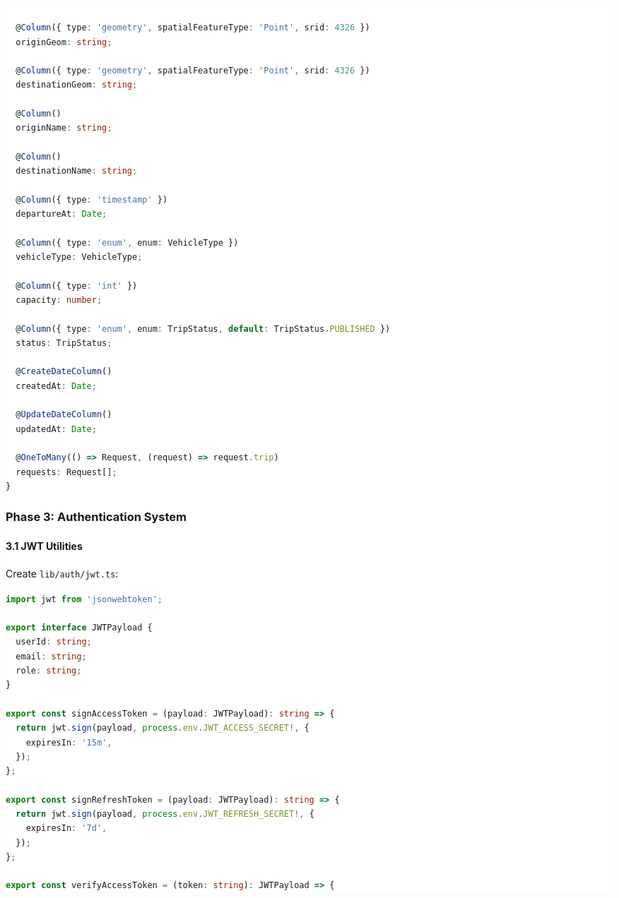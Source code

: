 ```typescript

  @Column({ type: 'geometry', spatialFeatureType: 'Point', srid: 4326 })
  originGeom: string;

  @Column({ type: 'geometry', spatialFeatureType: 'Point', srid: 4326 })
  destinationGeom: string;

  @Column()
  originName: string;

  @Column()
  destinationName: string;

  @Column({ type: 'timestamp' })
  departureAt: Date;

  @Column({ type: 'enum', enum: VehicleType })
  vehicleType: VehicleType;

  @Column({ type: 'int' })
  capacity: number;

  @Column({ type: 'enum', enum: TripStatus, default: TripStatus.PUBLISHED })
  status: TripStatus;

  @CreateDateColumn()
  createdAt: Date;

  @UpdateDateColumn()
  updatedAt: Date;

  @OneToMany(() => Request, (request) => request.trip)
  requests: Request[];
}
```

### Phase 3: Authentication System

#### 3.1 JWT Utilities

Create `lib/auth/jwt.ts`:

```typescript
import jwt from 'jsonwebtoken';

export interface JWTPayload {
  userId: string;
  email: string;
  role: string;
}

export const signAccessToken = (payload: JWTPayload): string => {
  return jwt.sign(payload, process.env.JWT_ACCESS_SECRET!, {
    expiresIn: '15m',
  });
};

export const signRefreshToken = (payload: JWTPayload): string => {
  return jwt.sign(payload, process.env.JWT_REFRESH_SECRET!, {
    expiresIn: '7d',
  });
};

export const verifyAccessToken = (token: string): JWTPayload => {
```